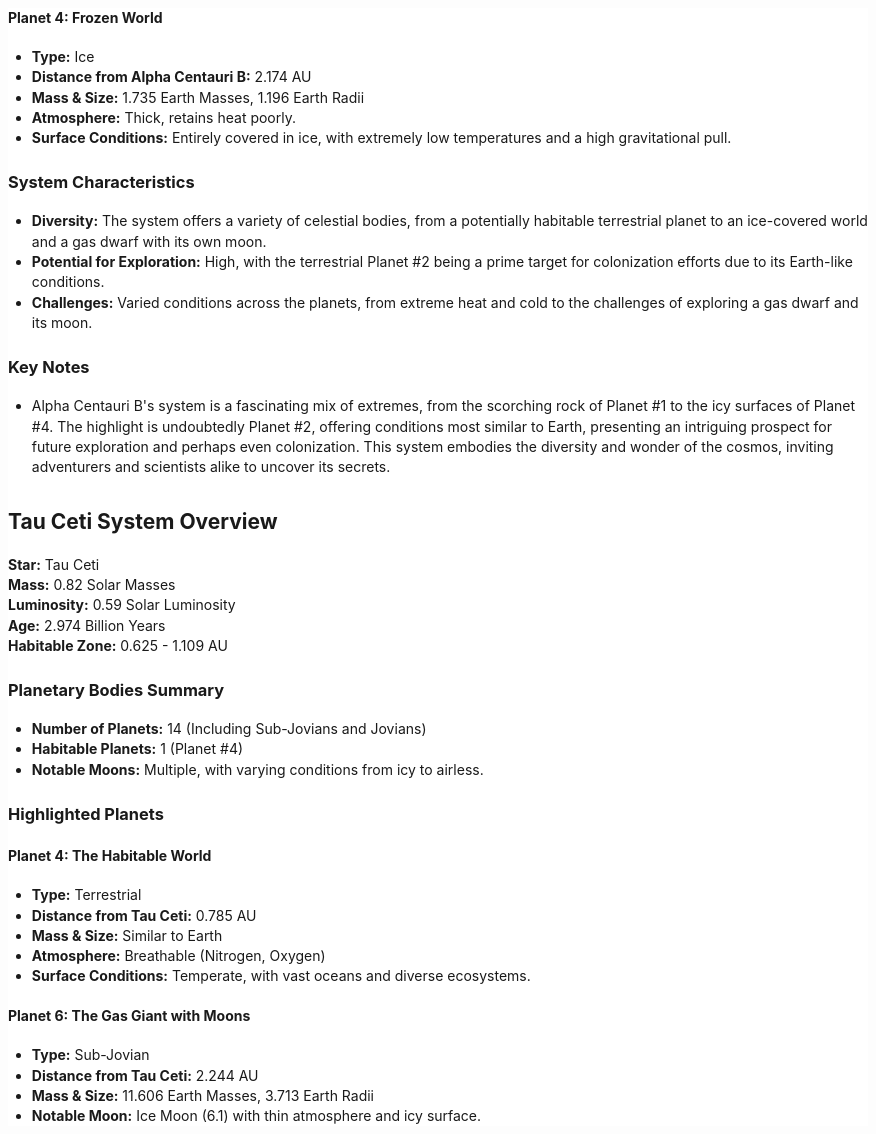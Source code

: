 #### Planet 4: Frozen World
- **Type:** Ice
- **Distance from Alpha Centauri B:** 2.174 AU
- **Mass & Size:** 1.735 Earth Masses, 1.196 Earth Radii
- **Atmosphere:** Thick, retains heat poorly.
- **Surface Conditions:** Entirely covered in ice, with extremely low temperatures and a high gravitational pull.

### System Characteristics
- **Diversity:** The system offers a variety of celestial bodies, from a potentially habitable terrestrial planet to an ice-covered world and a gas dwarf with its own moon.
- **Potential for Exploration:** High, with the terrestrial Planet #2 being a prime target for colonization efforts due to its Earth-like conditions.
- **Challenges:** Varied conditions across the planets, from extreme heat and cold to the challenges of exploring a gas dwarf and its moon.

### Key Notes
- Alpha Centauri B's system is a fascinating mix of extremes, from the scorching rock of Planet #1 to the icy surfaces of Planet #4. The highlight is undoubtedly Planet #2, offering conditions most similar to Earth, presenting an intriguing prospect for future exploration and perhaps even colonization. This system embodies the diversity and wonder of the cosmos, inviting adventurers and scientists alike to uncover its secrets.

## Tau Ceti System Overview

**Star:** Tau Ceti  
**Mass:** 0.82 Solar Masses  
**Luminosity:** 0.59 Solar Luminosity  
**Age:** 2.974 Billion Years  
**Habitable Zone:** 0.625 - 1.109 AU

### Planetary Bodies Summary

- **Number of Planets:** 14 (Including Sub-Jovians and Jovians)
- **Habitable Planets:** 1 (Planet #4)
- **Notable Moons:** Multiple, with varying conditions from icy to airless.

### Highlighted Planets

#### Planet 4: The Habitable World
- **Type:** Terrestrial
- **Distance from Tau Ceti:** 0.785 AU
- **Mass & Size:** Similar to Earth
- **Atmosphere:** Breathable (Nitrogen, Oxygen)
- **Surface Conditions:** Temperate, with vast oceans and diverse ecosystems.

#### Planet 6: The Gas Giant with Moons
- **Type:** Sub-Jovian
- **Distance from Tau Ceti:** 2.244 AU
- **Mass & Size:** 11.606 Earth Masses, 3.713 Earth Radii
- **Notable Moon:** Ice Moon (6.1) with thin atmosphere and icy surface.
